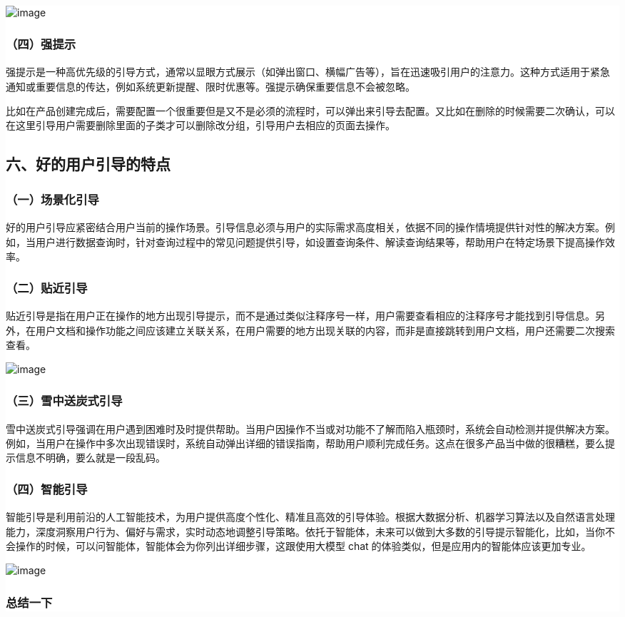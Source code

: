 ![image](https://prod-files-secure.s3.us-west-2.amazonaws.com/a7a0cc5a-89b9-4cda-8686-1fba0ca52f40/536510a1-77ab-4db0-bc6f-c0b063a59dec/image.png?X-Amz-Algorithm=AWS4-HMAC-SHA256&X-Amz-Content-Sha256=UNSIGNED-PAYLOAD&X-Amz-Credential=ASIAZI2LB466UBDGB4ZD%2F20250912%2Fus-west-2%2Fs3%2Faws4_request&X-Amz-Date=20250912T141925Z&X-Amz-Expires=3600&X-Amz-Security-Token=IQoJb3JpZ2luX2VjELX%2F%2F%2F%2F%2F%2F%2F%2F%2F%2FwEaCXVzLXdlc3QtMiJHMEUCIQDaIP2ZjgSCadZBEgj%2BW1%2FfA0gYrU13%2FUpgqyiPQ4fmEgIgI76BCR3xYHS5A1YDnyghQW6BtL%2BC%2F3u2koSeMzH7AR8q%2FwMILhAAGgw2Mzc0MjMxODM4MDUiDKis9lU0MVWawSwFjircA7AcVbExpTZKnvR2XuXaDiDWvdnD9PLhTnQHXx1hbsrOSEuHP93qcNQNHI5mfRHSMzowO35UU5eSUsM6Siu%2B4OTjKkmnDCtyKgV8WS00nhlijLkys6cU53Y1LdXIN3ITDbh%2F5oCYcAi%2FY4s7Jpd0N%2BgCQtJbKncMcQ7q09JQmKq0zgvz7NCnV%2FJryQUGpVwIkfgku5SlI2YBadnCkvSHB%2FBDpuLkkMeP3ivVLUqsU7%2FoM4xlI0xnpi%2F3cn5vxCAdLED9r%2FpDGqTJfF75Wl8QOaLdJpij40j6n3SAKKQvpmJc8%2FPDGb2FY5syWFcfGEUt3Z3akLdCiCYcjv0ejvDaJmNpJ7sRtjJi0%2FQR0o7ovyq8Irj%2BrxEgfdudMMPIFI66TT%2BSn4jxC%2FYfWpWgDAfNtJj4Pj6OSsWrPL%2FS7gHvFZQ2Davdw41pGPWKmelUvuWO%2BKqnNKT4iMJ%2F5g3N0Tk4aRYvu56BVmIX%2FOqxzXRlFzfHvHDwqbpTOuT6yJc%2BQSjhd2ynjuImTqdfGvlU%2F4O%2BR3UU%2B6aUfF%2B4jHflrKM8IBvyzZSGIelbOmNj3HPQ1VbUG5lsowJIRO8XQ66iwKrt3mp05y%2B%2BfFqWXWuCRhs%2B01dB3FLHnqphbe1%2BAF3%2FMKK4kMYGOqUBfeplhYg%2FbwJJW6jkd5Ge2eZ%2BaVyKrs1Sq9TXCnG%2Fzz%2FStIKkejp0rw5%2F6tHfDIC5E7Nh3TeDzuc%2Fln212Z11jO6uu4XPr3IY%2BGng%2BQ9EzOSRCA89%2Fr5TV1BjwRB23UpC%2BnhkzenEPfaji1qj9gQF5nI9pm2pGIYJIIO6NEYQIItPALXgNEizzFDpYxRbDYPK2qmCE%2F7wMDTwqg0R%2BQN7mwVKQn%2Bh&X-Amz-Signature=f25b077f0089779f565f4f1d2785c6d38e7da3adc06c409e6211fa56e20ab0df&X-Amz-SignedHeaders=host&x-amz-checksum-mode=ENABLED&x-id=GetObject)

### （四）强提示

强提示是一种高优先级的引导方式，通常以显眼方式展示（如弹出窗口、横幅广告等），旨在迅速吸引用户的注意力。这种方式适用于紧急通知或重要信息的传达，例如系统更新提醒、限时优惠等。强提示确保重要信息不会被忽略。

比如在产品创建完成后，需要配置一个很重要但是又不是必须的流程时，可以弹出来引导去配置。又比如在删除的时候需要二次确认，可以在这里引导用户需要删除里面的子类才可以删除改分组，引导用户去相应的页面去操作。

## 六、好的用户引导的特点

### （一）场景化引导

好的用户引导应紧密结合用户当前的操作场景。引导信息必须与用户的实际需求高度相关，依据不同的操作情境提供针对性的解决方案。例如，当用户进行数据查询时，针对查询过程中的常见问题提供引导，如设置查询条件、解读查询结果等，帮助用户在特定场景下提高操作效率。

### （二）贴近引导

贴近引导是指在用户正在操作的地方出现引导提示，而不是通过类似注释序号一样，用户需要查看相应的注释序号才能找到引导信息。另外，在用户文档和操作功能之间应该建立关联关系，在用户需要的地方出现关联的内容，而非是直接跳转到用户文档，用户还需要二次搜索查看。

![image](https://prod-files-secure.s3.us-west-2.amazonaws.com/a7a0cc5a-89b9-4cda-8686-1fba0ca52f40/85f7fa4c-9228-4b10-87eb-4933cdb6c8b5/image.png?X-Amz-Algorithm=AWS4-HMAC-SHA256&X-Amz-Content-Sha256=UNSIGNED-PAYLOAD&X-Amz-Credential=ASIAZI2LB466UBDGB4ZD%2F20250912%2Fus-west-2%2Fs3%2Faws4_request&X-Amz-Date=20250912T141925Z&X-Amz-Expires=3600&X-Amz-Security-Token=IQoJb3JpZ2luX2VjELX%2F%2F%2F%2F%2F%2F%2F%2F%2F%2FwEaCXVzLXdlc3QtMiJHMEUCIQDaIP2ZjgSCadZBEgj%2BW1%2FfA0gYrU13%2FUpgqyiPQ4fmEgIgI76BCR3xYHS5A1YDnyghQW6BtL%2BC%2F3u2koSeMzH7AR8q%2FwMILhAAGgw2Mzc0MjMxODM4MDUiDKis9lU0MVWawSwFjircA7AcVbExpTZKnvR2XuXaDiDWvdnD9PLhTnQHXx1hbsrOSEuHP93qcNQNHI5mfRHSMzowO35UU5eSUsM6Siu%2B4OTjKkmnDCtyKgV8WS00nhlijLkys6cU53Y1LdXIN3ITDbh%2F5oCYcAi%2FY4s7Jpd0N%2BgCQtJbKncMcQ7q09JQmKq0zgvz7NCnV%2FJryQUGpVwIkfgku5SlI2YBadnCkvSHB%2FBDpuLkkMeP3ivVLUqsU7%2FoM4xlI0xnpi%2F3cn5vxCAdLED9r%2FpDGqTJfF75Wl8QOaLdJpij40j6n3SAKKQvpmJc8%2FPDGb2FY5syWFcfGEUt3Z3akLdCiCYcjv0ejvDaJmNpJ7sRtjJi0%2FQR0o7ovyq8Irj%2BrxEgfdudMMPIFI66TT%2BSn4jxC%2FYfWpWgDAfNtJj4Pj6OSsWrPL%2FS7gHvFZQ2Davdw41pGPWKmelUvuWO%2BKqnNKT4iMJ%2F5g3N0Tk4aRYvu56BVmIX%2FOqxzXRlFzfHvHDwqbpTOuT6yJc%2BQSjhd2ynjuImTqdfGvlU%2F4O%2BR3UU%2B6aUfF%2B4jHflrKM8IBvyzZSGIelbOmNj3HPQ1VbUG5lsowJIRO8XQ66iwKrt3mp05y%2B%2BfFqWXWuCRhs%2B01dB3FLHnqphbe1%2BAF3%2FMKK4kMYGOqUBfeplhYg%2FbwJJW6jkd5Ge2eZ%2BaVyKrs1Sq9TXCnG%2Fzz%2FStIKkejp0rw5%2F6tHfDIC5E7Nh3TeDzuc%2Fln212Z11jO6uu4XPr3IY%2BGng%2BQ9EzOSRCA89%2Fr5TV1BjwRB23UpC%2BnhkzenEPfaji1qj9gQF5nI9pm2pGIYJIIO6NEYQIItPALXgNEizzFDpYxRbDYPK2qmCE%2F7wMDTwqg0R%2BQN7mwVKQn%2Bh&X-Amz-Signature=7816ec2b0b14d749ef7f28889c76e6442b2414ce85da6a4c0140b241b27c5cb6&X-Amz-SignedHeaders=host&x-amz-checksum-mode=ENABLED&x-id=GetObject)

### （三）雪中送炭式引导

雪中送炭式引导强调在用户遇到困难时及时提供帮助。当用户因操作不当或对功能不了解而陷入瓶颈时，系统会自动检测并提供解决方案。例如，当用户在操作中多次出现错误时，系统自动弹出详细的错误指南，帮助用户顺利完成任务。这点在很多产品当中做的很糟糕，要么提示信息不明确，要么就是一段乱码。

### （四）智能引导

智能引导是利用前沿的人工智能技术，为用户提供高度个性化、精准且高效的引导体验。根据大数据分析、机器学习算法以及自然语言处理能力，深度洞察用户行为、偏好与需求，实时动态地调整引导策略。依托于智能体，未来可以做到大多数的引导提示智能化，比如，当你不会操作的时候，可以问智能体，智能体会为你列出详细步骤，这跟使用大模型 chat 的体验类似，但是应用内的智能体应该更加专业。

![image](https://prod-files-secure.s3.us-west-2.amazonaws.com/a7a0cc5a-89b9-4cda-8686-1fba0ca52f40/b922e128-6bb2-49d8-bcd6-bbc26a8a1cbd/image.png?X-Amz-Algorithm=AWS4-HMAC-SHA256&X-Amz-Content-Sha256=UNSIGNED-PAYLOAD&X-Amz-Credential=ASIAZI2LB466UBDGB4ZD%2F20250912%2Fus-west-2%2Fs3%2Faws4_request&X-Amz-Date=20250912T141925Z&X-Amz-Expires=3600&X-Amz-Security-Token=IQoJb3JpZ2luX2VjELX%2F%2F%2F%2F%2F%2F%2F%2F%2F%2FwEaCXVzLXdlc3QtMiJHMEUCIQDaIP2ZjgSCadZBEgj%2BW1%2FfA0gYrU13%2FUpgqyiPQ4fmEgIgI76BCR3xYHS5A1YDnyghQW6BtL%2BC%2F3u2koSeMzH7AR8q%2FwMILhAAGgw2Mzc0MjMxODM4MDUiDKis9lU0MVWawSwFjircA7AcVbExpTZKnvR2XuXaDiDWvdnD9PLhTnQHXx1hbsrOSEuHP93qcNQNHI5mfRHSMzowO35UU5eSUsM6Siu%2B4OTjKkmnDCtyKgV8WS00nhlijLkys6cU53Y1LdXIN3ITDbh%2F5oCYcAi%2FY4s7Jpd0N%2BgCQtJbKncMcQ7q09JQmKq0zgvz7NCnV%2FJryQUGpVwIkfgku5SlI2YBadnCkvSHB%2FBDpuLkkMeP3ivVLUqsU7%2FoM4xlI0xnpi%2F3cn5vxCAdLED9r%2FpDGqTJfF75Wl8QOaLdJpij40j6n3SAKKQvpmJc8%2FPDGb2FY5syWFcfGEUt3Z3akLdCiCYcjv0ejvDaJmNpJ7sRtjJi0%2FQR0o7ovyq8Irj%2BrxEgfdudMMPIFI66TT%2BSn4jxC%2FYfWpWgDAfNtJj4Pj6OSsWrPL%2FS7gHvFZQ2Davdw41pGPWKmelUvuWO%2BKqnNKT4iMJ%2F5g3N0Tk4aRYvu56BVmIX%2FOqxzXRlFzfHvHDwqbpTOuT6yJc%2BQSjhd2ynjuImTqdfGvlU%2F4O%2BR3UU%2B6aUfF%2B4jHflrKM8IBvyzZSGIelbOmNj3HPQ1VbUG5lsowJIRO8XQ66iwKrt3mp05y%2B%2BfFqWXWuCRhs%2B01dB3FLHnqphbe1%2BAF3%2FMKK4kMYGOqUBfeplhYg%2FbwJJW6jkd5Ge2eZ%2BaVyKrs1Sq9TXCnG%2Fzz%2FStIKkejp0rw5%2F6tHfDIC5E7Nh3TeDzuc%2Fln212Z11jO6uu4XPr3IY%2BGng%2BQ9EzOSRCA89%2Fr5TV1BjwRB23UpC%2BnhkzenEPfaji1qj9gQF5nI9pm2pGIYJIIO6NEYQIItPALXgNEizzFDpYxRbDYPK2qmCE%2F7wMDTwqg0R%2BQN7mwVKQn%2Bh&X-Amz-Signature=230dceea194d2ac08cad7b51d28f335eb3a24f9bd8c6cfb7ba49f042ba1e4ade&X-Amz-SignedHeaders=host&x-amz-checksum-mode=ENABLED&x-id=GetObject)

### 总结一下
